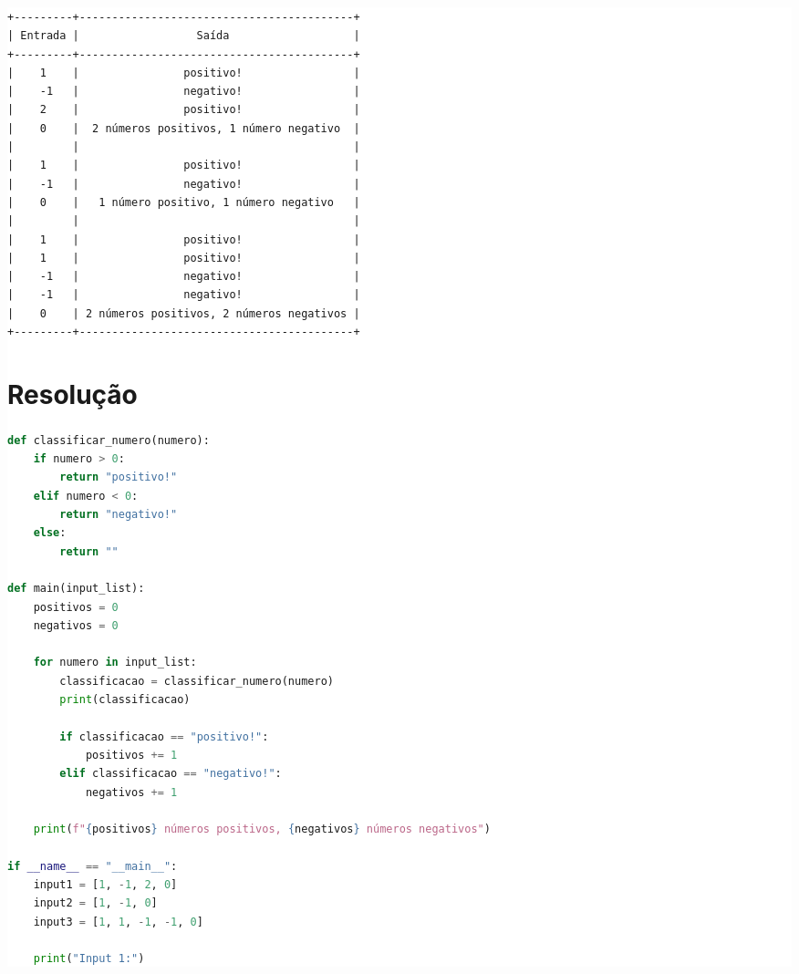     +---------+------------------------------------------+
    | Entrada |                  Saída                   |
    +---------+------------------------------------------+
    |    1    |                positivo!                 |
    |    -1   |                negativo!                 |
    |    2    |                positivo!                 |
    |    0    |  2 números positivos, 1 número negativo  |
    |         |                                          |
    |    1    |                positivo!                 |
    |    -1   |                negativo!                 |
    |    0    |   1 número positivo, 1 número negativo   |
    |         |                                          |
    |    1    |                positivo!                 |
    |    1    |                positivo!                 |
    |    -1   |                negativo!                 |
    |    -1   |                negativo!                 |
    |    0    | 2 números positivos, 2 números negativos |
    +---------+------------------------------------------+
    

# Resolução


```python
def classificar_numero(numero):
    if numero > 0:
        return "positivo!"
    elif numero < 0:
        return "negativo!"
    else:
        return ""
    
def main(input_list):
    positivos = 0
    negativos = 0
    
    for numero in input_list:
        classificacao = classificar_numero(numero)
        print(classificacao)
        
        if classificacao == "positivo!":
            positivos += 1
        elif classificacao == "negativo!":
            negativos += 1
    
    print(f"{positivos} números positivos, {negativos} números negativos")

if __name__ == "__main__":
    input1 = [1, -1, 2, 0]
    input2 = [1, -1, 0]
    input3 = [1, 1, -1, -1, 0]

    print("Input 1:")
```